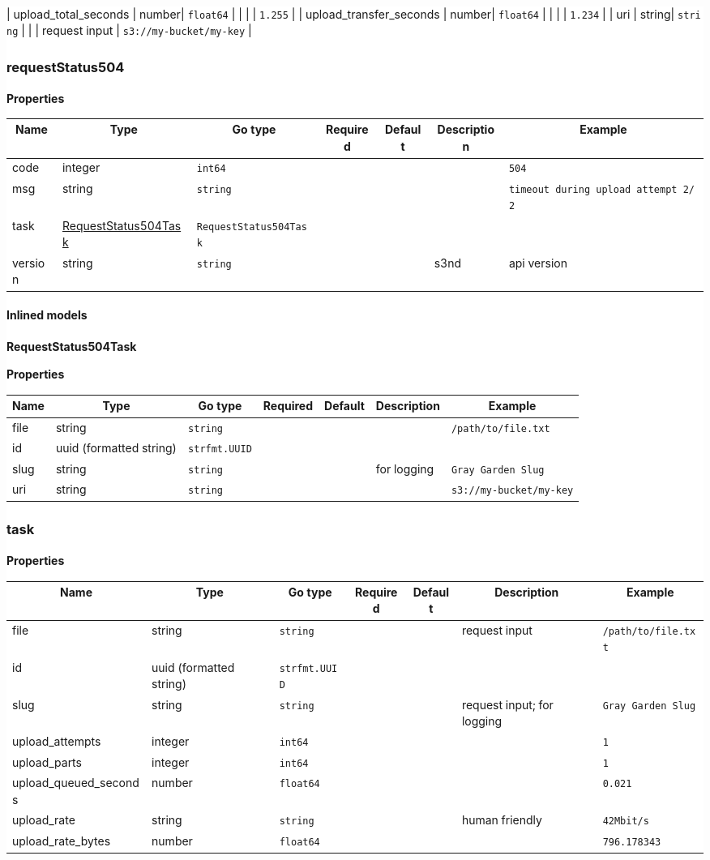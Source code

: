 | upload_total_seconds | number| `float64` |  | |  | `1.255` |
| upload_transfer_seconds | number| `float64` |  | |  | `1.234` |
| uri | string| `string` |  | | request input | `s3://my-bucket/my-key` |



### <span id="request-status504"></span> requestStatus504


  



**Properties**

| Name | Type | Go type | Required | Default | Description | Example |
|------|------|---------|:--------:| ------- |-------------|---------|
| code | integer| `int64` |  | |  | `504` |
| msg | string| `string` |  | |  | `timeout during upload attempt 2/2` |
| task | [RequestStatus504Task](#request-status504-task)| `RequestStatus504Task` |  | |  |  |
| version | string| `string` |  | | s3nd|api version | `0.0.0` |



#### Inlined models

**<span id="request-status504-task"></span> RequestStatus504Task**


  



**Properties**

| Name | Type | Go type | Required | Default | Description | Example |
|------|------|---------|:--------:| ------- |-------------|---------|
| file | string| `string` |  | |  | `/path/to/file.txt` |
| id | uuid (formatted string)| `strfmt.UUID` |  | |  |  |
| slug | string| `string` |  | | for logging | `Gray Garden Slug` |
| uri | string| `string` |  | |  | `s3://my-bucket/my-key` |



### <span id="task"></span> task


  



**Properties**

| Name | Type | Go type | Required | Default | Description | Example |
|------|------|---------|:--------:| ------- |-------------|---------|
| file | string| `string` |  | | request input | `/path/to/file.txt` |
| id | uuid (formatted string)| `strfmt.UUID` |  | |  |  |
| slug | string| `string` |  | | request input; for logging | `Gray Garden Slug` |
| upload_attempts | integer| `int64` |  | |  | `1` |
| upload_parts | integer| `int64` |  | |  | `1` |
| upload_queued_seconds | number| `float64` |  | |  | `0.021` |
| upload_rate | string| `string` |  | | human friendly | `42Mbit/s` |
| upload_rate_bytes | number| `float64` |  | |  | `796.178343` |